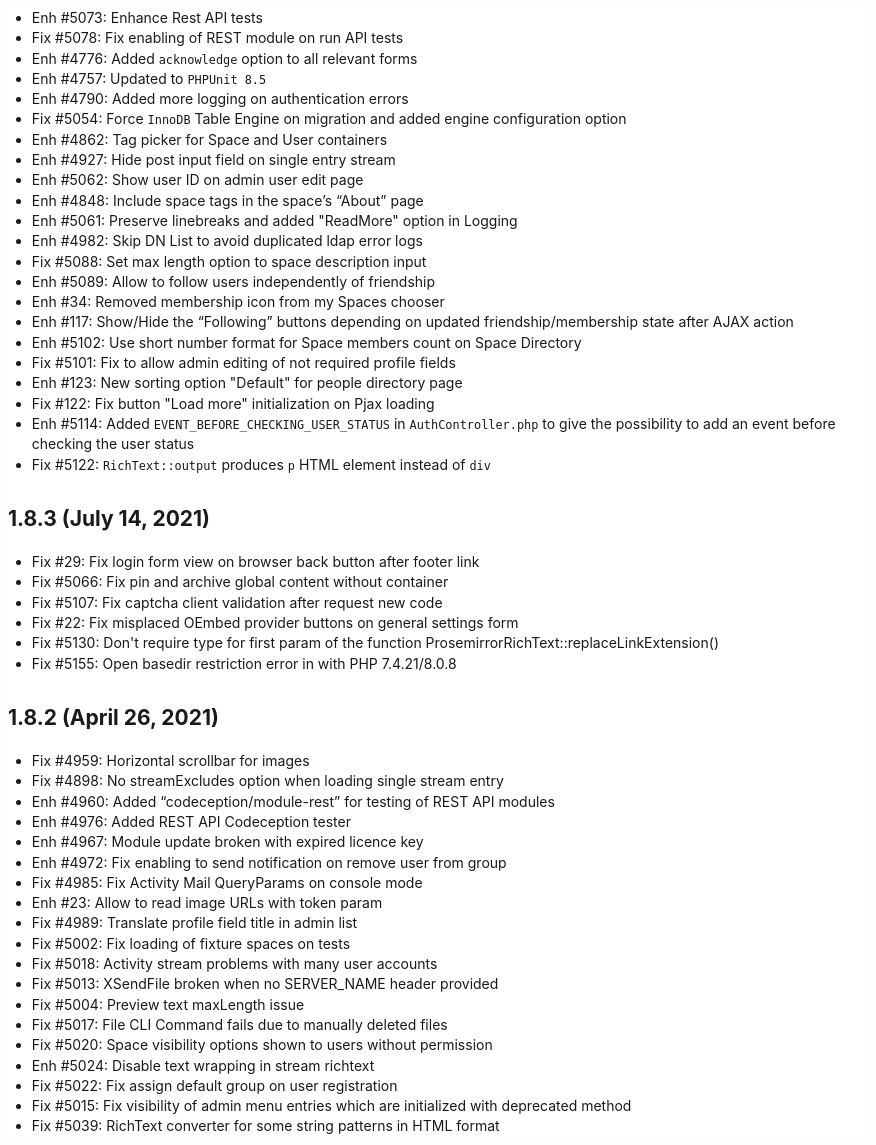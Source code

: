 - Enh #5073: Enhance Rest API tests
- Fix #5078: Fix enabling of REST module on run API tests
- Enh #4776: Added `acknowledge` option to all relevant forms
- Enh #4757: Updated to `PHPUnit 8.5`
- Enh #4790: Added more logging on authentication errors
- Fix #5054: Force `InnoDB` Table Engine on migration and added engine configuration option
- Enh #4862: Tag picker for Space and User containers
- Enh #4927: Hide post input field on single entry stream
- Enh #5062: Show user ID on admin user edit page
- Enh #4848: Include space tags in the space’s “About” page 
- Enh #5061: Preserve linebreaks and added "ReadMore" option in Logging
- Enh #4982: Skip DN List to avoid duplicated ldap error logs 
- Fix #5088: Set max length option to space description input
- Enh #5089: Allow to follow users independently of friendship
- Enh #34: Removed membership icon from my Spaces chooser
- Enh #117: Show/Hide the “Following” buttons depending on updated friendship/membership state after AJAX action
- Enh #5102: Use short number format for Space members count on Space Directory
- Fix #5101: Fix to allow admin editing of not required profile fields
- Enh #123: New sorting option "Default" for people directory page
- Fix #122: Fix button "Load more" initialization on Pjax loading
- Enh #5114: Added `EVENT_BEFORE_CHECKING_USER_STATUS` in `AuthController.php` to give the possibility to add an event before checking the user status
- Fix #5122: `RichText::output` produces `p` HTML element instead of `div`


1.8.3 (July 14, 2021)
----------------------
- Fix #29: Fix login form view on browser back button after footer link
- Fix #5066: Fix pin and archive global content without container
- Fix #5107: Fix captcha client validation after request new code
- Fix #22: Fix misplaced OEmbed provider buttons on general settings form
- Fix #5130: Don't require type for first param of the function ProsemirrorRichText::replaceLinkExtension()
- Fix #5155: Open basedir restriction error in with PHP 7.4.21/8.0.8


1.8.2 (April 26, 2021)
----------------------
- Fix #4959: Horizontal scrollbar for images
- Fix #4898: No streamExcludes option when loading single stream entry
- Enh #4960: Added “codeception/module-rest” for testing of REST API modules
- Enh #4976: Added REST API Codeception tester
- Enh #4967: Module update broken with expired licence key
- Enh #4972: Fix enabling to send notification on remove user from group
- Fix #4985: Fix Activity Mail QueryParams on console mode
- Enh #23: Allow to read image URLs with token param
- Fix #4989: Translate profile field title in admin list
- Fix #5002: Fix loading of fixture spaces on tests
- Fix #5018: Activity stream problems with many user accounts
- Fix #5013: XSendFile broken when no SERVER_NAME header provided
- Fix #5004: Preview text maxLength issue
- Fix #5017: File CLI Command fails due to manually deleted files
- Fix #5020: Space visibility options shown to users without permission
- Enh #5024: Disable text wrapping in stream richtext
- Fix #5022: Fix assign default group on user registration
- Fix #5015: Fix visibility of admin menu entries which are initialized with deprecated method
- Fix #5039: RichText converter for some string patterns in HTML format
